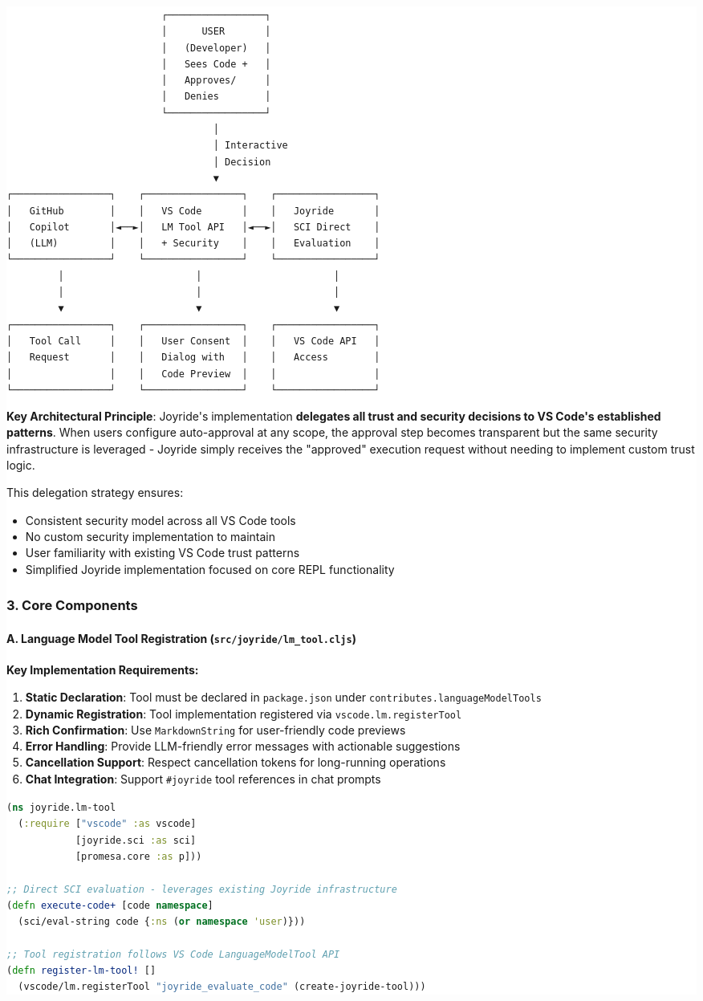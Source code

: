 ```
                           ┌─────────────────┐
                           │      USER       │
                           │   (Developer)   │
                           │   Sees Code +   │
                           │   Approves/     │
                           │   Denies        │
                           └─────────────────┘
                                    │
                                    │ Interactive
                                    │ Decision
                                    ▼
┌─────────────────┐    ┌─────────────────┐    ┌─────────────────┐
│   GitHub        │    │   VS Code       │    │   Joyride       │
│   Copilot       │◄──►│   LM Tool API   │◄──►│   SCI Direct    │
│   (LLM)         │    │   + Security    │    │   Evaluation    │
└─────────────────┘    └─────────────────┘    └─────────────────┘
         │                       │                       │
         │                       │                       │
         ▼                       ▼                       ▼
┌─────────────────┐    ┌─────────────────┐    ┌─────────────────┐
│   Tool Call     │    │   User Consent  │    │   VS Code API   │
│   Request       │    │   Dialog with   │    │   Access        │
│                 │    │   Code Preview  │    │                 │
└─────────────────┘    └─────────────────┘    └─────────────────┘
```

**Key Architectural Principle**: Joyride's implementation **delegates all trust and security decisions to VS Code's established patterns**. When users configure auto-approval at any scope, the approval step becomes transparent but the same security infrastructure is leveraged - Joyride simply receives the "approved" execution request without needing to implement custom trust logic.

This delegation strategy ensures:
- Consistent security model across all VS Code tools
- No custom security implementation to maintain
- User familiarity with existing VS Code trust patterns
- Simplified Joyride implementation focused on core REPL functionality

### 3. Core Components

#### A. Language Model Tool Registration (`src/joyride/lm_tool.cljs`)

**Key Implementation Requirements:**

1. **Static Declaration**: Tool must be declared in `package.json` under `contributes.languageModelTools`
2. **Dynamic Registration**: Tool implementation registered via `vscode.lm.registerTool`
3. **Rich Confirmation**: Use `MarkdownString` for user-friendly code previews
4. **Error Handling**: Provide LLM-friendly error messages with actionable suggestions
5. **Cancellation Support**: Respect cancellation tokens for long-running operations
6. **Chat Integration**: Support `#joyride` tool references in chat prompts

```clojure
(ns joyride.lm-tool
  (:require ["vscode" :as vscode]
            [joyride.sci :as sci]
            [promesa.core :as p]))

;; Direct SCI evaluation - leverages existing Joyride infrastructure
(defn execute-code+ [code namespace]
  (sci/eval-string code {:ns (or namespace 'user)}))

;; Tool registration follows VS Code LanguageModelTool API
(defn register-lm-tool! []
  (vscode/lm.registerTool "joyride_evaluate_code" (create-joyride-tool)))
```
